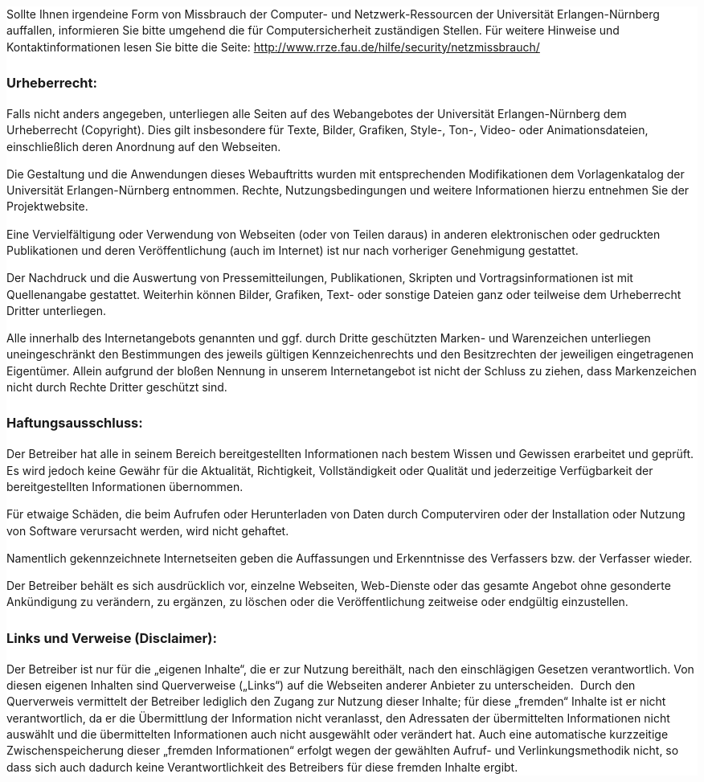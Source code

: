 Sollte Ihnen irgendeine Form von Missbrauch der Computer- und Netzwerk-Ressourcen der Universität Erlangen-Nürnberg auffallen, informieren Sie bitte umgehend die für Computersicherheit zuständigen Stellen. Für weitere Hinweise und Kontaktinformationen lesen Sie bitte die Seite: <http://www.rrze.fau.de/hilfe/security/netzmissbrauch/>

### Urheberrecht:

Falls nicht anders angegeben, unterliegen alle Seiten auf des Webangebotes der Universität Erlangen-Nürnberg dem Urheberrecht (Copyright). Dies gilt insbesondere für Texte, Bilder, Grafiken, Style-, Ton-, Video- oder Animationsdateien, einschließlich deren Anordnung auf den Webseiten.

Die Gestaltung und die Anwendungen dieses Webauftritts wurden mit entsprechenden Modifikationen dem Vorlagenkatalog der Universität Erlangen-Nürnberg entnommen. Rechte, Nutzungsbedingungen und weitere Informationen hierzu entnehmen Sie der Projektwebsite.

Eine Vervielfältigung oder Verwendung von Webseiten (oder von Teilen daraus) in anderen elektronischen oder gedruckten Publikationen und deren Veröffentlichung (auch im Internet) ist nur nach vorheriger Genehmigung gestattet.

Der Nachdruck und die Auswertung von Pressemitteilungen, Publikationen, Skripten und Vortragsinformationen ist mit Quellenangabe gestattet.
Weiterhin können Bilder, Grafiken, Text- oder sonstige Dateien ganz oder teilweise dem Urheberrecht Dritter unterliegen.

Alle innerhalb des Internetangebots genannten und ggf. durch Dritte geschützten Marken- und Warenzeichen unterliegen uneingeschränkt den Bestimmungen des jeweils gültigen Kennzeichenrechts und den Besitzrechten der jeweiligen eingetragenen Eigentümer. Allein aufgrund der bloßen Nennung in unserem Internetangebot ist nicht der Schluss zu ziehen, dass Markenzeichen nicht durch Rechte Dritter geschützt sind.

### Haftungsausschluss:

Der Betreiber hat alle in seinem Bereich bereitgestellten Informationen nach bestem Wissen und Gewissen erarbeitet und geprüft. Es wird jedoch keine Gewähr für die Aktualität, Richtigkeit, Vollständigkeit oder Qualität und jederzeitige Verfügbarkeit der bereitgestellten Informationen übernommen.

Für etwaige Schäden, die beim Aufrufen oder Herunterladen von Daten durch Computerviren oder der Installation oder Nutzung von Software verursacht werden, wird nicht gehaftet.

Namentlich gekennzeichnete Internetseiten geben die Auffassungen und Erkenntnisse des Verfassers bzw. der Verfasser wieder.

Der Betreiber behält es sich ausdrücklich vor, einzelne Webseiten, Web-Dienste oder das gesamte Angebot ohne gesonderte Ankündigung zu verändern, zu ergänzen, zu löschen oder die Veröffentlichung zeitweise oder endgültig einzustellen.

### Links und Verweise (Disclaimer):

Der Betreiber ist nur für die „eigenen Inhalte“, die er zur Nutzung bereithält, nach den einschlägigen Gesetzen verantwortlich. Von diesen eigenen Inhalten sind Querverweise („Links“) auf die Webseiten anderer Anbieter zu unterscheiden.  Durch den Querverweis vermittelt der Betreiber lediglich den Zugang zur Nutzung dieser Inhalte; für diese „fremden“ Inhalte ist er nicht verantwortlich, da er die Übermittlung der Information nicht veranlasst, den Adressaten der übermittelten Informationen nicht auswählt und die übermittelten Informationen auch nicht ausgewählt oder verändert hat. Auch eine automatische kurzzeitige Zwischenspeicherung dieser „fremden Informationen“ erfolgt wegen der gewählten Aufruf- und Verlinkungsmethodik nicht, so dass sich auch dadurch keine Verantwortlichkeit des Betreibers für diese fremden Inhalte ergibt.
